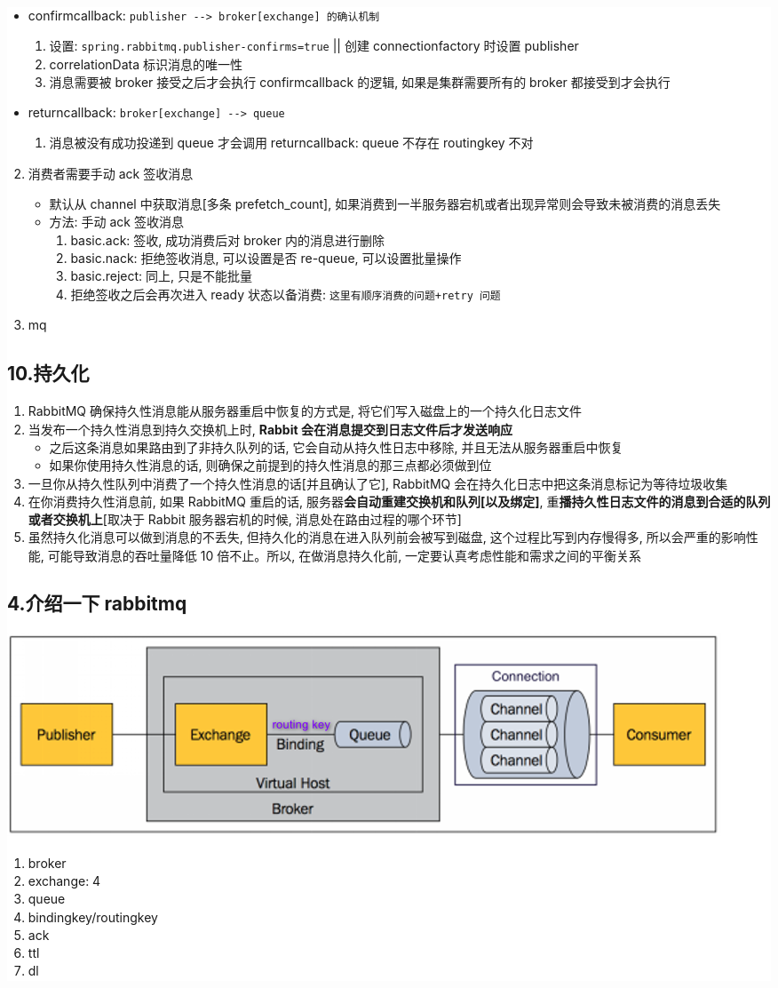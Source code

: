    - confirmcallback: `publisher --> broker[exchange] 的确认机制`

     1. 设置: `spring.rabbitmq.publisher-confirms=true` || 创建 connectionfactory 时设置 publisher
     2. correlationData 标识消息的唯一性
     3. 消息需要被 broker 接受之后才会执行 confirmcallback 的逻辑, 如果是集群需要所有的 broker 都接受到才会执行

   - returncallback: `broker[exchange] --> queue`
     1. 消息被没有成功投递到 queue 才会调用 returncallback: queue 不存在 routingkey 不对

2. 消费者需要手动 ack 签收消息

   - 默认从 channel 中获取消息[多条 prefetch_count], 如果消费到一半服务器宕机或者出现异常则会导致未被消费的消息丢失
   - 方法: 手动 ack 签收消息
     1. basic.ack: 签收, 成功消费后对 broker 内的消息进行删除
     2. basic.nack: 拒绝签收消息, 可以设置是否 re-queue, 可以设置批量操作
     3. basic.reject: 同上, 只是不能批量
     4. 拒绝签收之后会再次进入 ready 状态以备消费: `这里有顺序消费的问题+retry 问题`

3. mq

## 10.持久化

1. RabbitMQ 确保持久性消息能从服务器重启中恢复的方式是, 将它们写入磁盘上的一个持久化日志文件
2. 当发布一个持久性消息到持久交换机上时, **Rabbit 会在消息提交到日志文件后才发送响应**
   - 之后这条消息如果路由到了非持久队列的话, 它会自动从持久性日志中移除, 并且无法从服务器重启中恢复
   - 如果你使用持久性消息的话, 则确保之前提到的持久性消息的那三点都必须做到位
3. 一旦你从持久性队列中消费了一个持久性消息的话[并且确认了它], RabbitMQ 会在持久化日志中把这条消息标记为等待垃圾收集
4. 在你消费持久性消息前, 如果 RabbitMQ 重启的话, 服务器**会自动重建交换机和队列[以及绑定]**, 重**播持久性日志文件的消息到合适的队列或者交换机上**[取决于 Rabbit 服务器宕机的时候, 消息处在路由过程的哪个环节]
5. 虽然持久化消息可以做到消息的不丢失, 但持久化的消息在进入队列前会被写到磁盘, 这个过程比写到内存慢得多, 所以会严重的影响性能, 可能导致消息的吞吐量降低 10 倍不止。所以, 在做消息持久化前, 一定要认真考虑性能和需求之间的平衡关系

## 4.介绍一下 rabbitmq

![avatar](/static/image/mq/rabbitmq.png)

1. broker
2. exchange: 4
3. queue
4. bindingkey/routingkey
5. ack
6. ttl
7. dl

